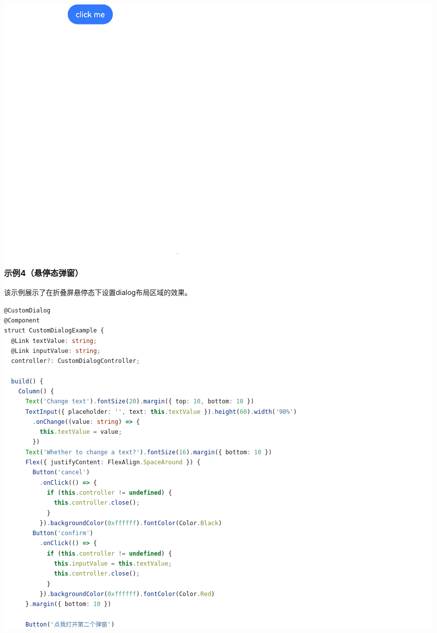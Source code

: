 ![zh-cn_image_custom_style](figures/zh-cn_image_custom_style.gif)

### 示例4（悬停态弹窗）

该示例展示了在折叠屏悬停态下设置dialog布局区域的效果。

```ts
@CustomDialog
@Component
struct CustomDialogExample {
  @Link textValue: string;
  @Link inputValue: string;
  controller?: CustomDialogController;

  build() {
    Column() {
      Text('Change text').fontSize(20).margin({ top: 10, bottom: 10 })
      TextInput({ placeholder: '', text: this.textValue }).height(60).width('90%')
        .onChange((value: string) => {
          this.textValue = value;
        })
      Text('Whether to change a text?').fontSize(16).margin({ bottom: 10 })
      Flex({ justifyContent: FlexAlign.SpaceAround }) {
        Button('cancel')
          .onClick(() => {
            if (this.controller != undefined) {
              this.controller.close();
            }
          }).backgroundColor(0xffffff).fontColor(Color.Black)
        Button('confirm')
          .onClick(() => {
            if (this.controller != undefined) {
              this.inputValue = this.textValue;
              this.controller.close();
            }
          }).backgroundColor(0xffffff).fontColor(Color.Red)
      }.margin({ bottom: 10 })

      Button('点我打开第二个弹窗')
```